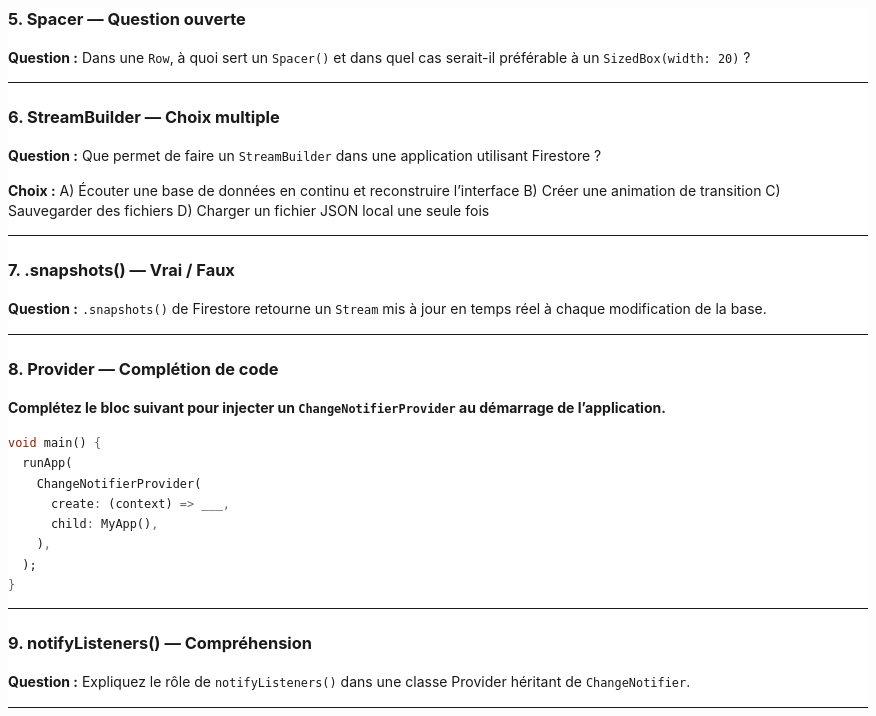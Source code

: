
### **5. Spacer — Question ouverte**

**Question :**
Dans une `Row`, à quoi sert un `Spacer()` et dans quel cas serait-il préférable à un `SizedBox(width: 20)` ?

---

### **6. StreamBuilder — Choix multiple**

**Question :**
Que permet de faire un `StreamBuilder` dans une application utilisant Firestore ?

**Choix :**
A) Écouter une base de données en continu et reconstruire l’interface
B) Créer une animation de transition
C) Sauvegarder des fichiers
D) Charger un fichier JSON local une seule fois

---

### **7. .snapshots() — Vrai / Faux**

**Question :**
`.snapshots()` de Firestore retourne un `Stream` mis à jour en temps réel à chaque modification de la base.

---

### **8. Provider — Complétion de code**

**Complétez le bloc suivant pour injecter un `ChangeNotifierProvider` au démarrage de l’application.**

```dart
void main() {
  runApp(
    ChangeNotifierProvider(
      create: (context) => ___,
      child: MyApp(),
    ),
  );
}
```

---

### **9. notifyListeners() — Compréhension**

**Question :**
Expliquez le rôle de `notifyListeners()` dans une classe Provider héritant de `ChangeNotifier`.

---
